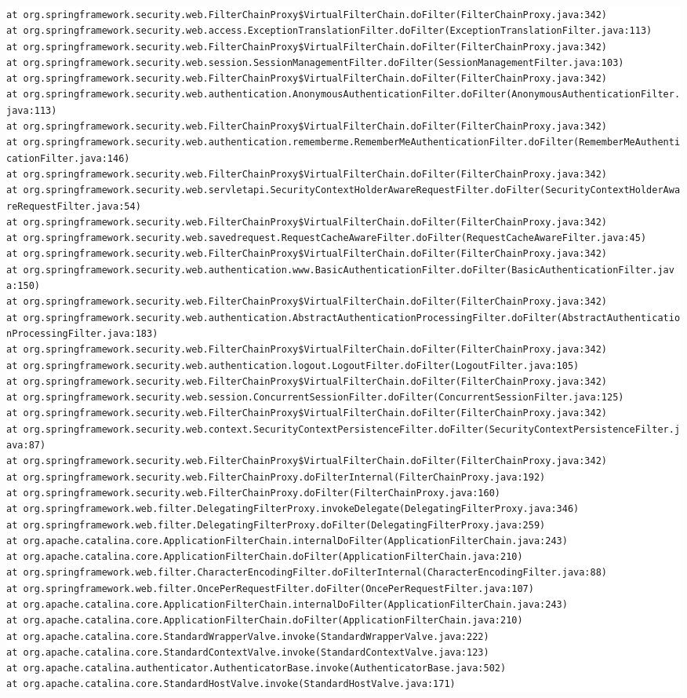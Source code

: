 	at org.springframework.security.web.FilterChainProxy$VirtualFilterChain.doFilter(FilterChainProxy.java:342)
	at org.springframework.security.web.access.ExceptionTranslationFilter.doFilter(ExceptionTranslationFilter.java:113)
	at org.springframework.security.web.FilterChainProxy$VirtualFilterChain.doFilter(FilterChainProxy.java:342)
	at org.springframework.security.web.session.SessionManagementFilter.doFilter(SessionManagementFilter.java:103)
	at org.springframework.security.web.FilterChainProxy$VirtualFilterChain.doFilter(FilterChainProxy.java:342)
	at org.springframework.security.web.authentication.AnonymousAuthenticationFilter.doFilter(AnonymousAuthenticationFilter.java:113)
	at org.springframework.security.web.FilterChainProxy$VirtualFilterChain.doFilter(FilterChainProxy.java:342)
	at org.springframework.security.web.authentication.rememberme.RememberMeAuthenticationFilter.doFilter(RememberMeAuthenticationFilter.java:146)
	at org.springframework.security.web.FilterChainProxy$VirtualFilterChain.doFilter(FilterChainProxy.java:342)
	at org.springframework.security.web.servletapi.SecurityContextHolderAwareRequestFilter.doFilter(SecurityContextHolderAwareRequestFilter.java:54)
	at org.springframework.security.web.FilterChainProxy$VirtualFilterChain.doFilter(FilterChainProxy.java:342)
	at org.springframework.security.web.savedrequest.RequestCacheAwareFilter.doFilter(RequestCacheAwareFilter.java:45)
	at org.springframework.security.web.FilterChainProxy$VirtualFilterChain.doFilter(FilterChainProxy.java:342)
	at org.springframework.security.web.authentication.www.BasicAuthenticationFilter.doFilter(BasicAuthenticationFilter.java:150)
	at org.springframework.security.web.FilterChainProxy$VirtualFilterChain.doFilter(FilterChainProxy.java:342)
	at org.springframework.security.web.authentication.AbstractAuthenticationProcessingFilter.doFilter(AbstractAuthenticationProcessingFilter.java:183)
	at org.springframework.security.web.FilterChainProxy$VirtualFilterChain.doFilter(FilterChainProxy.java:342)
	at org.springframework.security.web.authentication.logout.LogoutFilter.doFilter(LogoutFilter.java:105)
	at org.springframework.security.web.FilterChainProxy$VirtualFilterChain.doFilter(FilterChainProxy.java:342)
	at org.springframework.security.web.session.ConcurrentSessionFilter.doFilter(ConcurrentSessionFilter.java:125)
	at org.springframework.security.web.FilterChainProxy$VirtualFilterChain.doFilter(FilterChainProxy.java:342)
	at org.springframework.security.web.context.SecurityContextPersistenceFilter.doFilter(SecurityContextPersistenceFilter.java:87)
	at org.springframework.security.web.FilterChainProxy$VirtualFilterChain.doFilter(FilterChainProxy.java:342)
	at org.springframework.security.web.FilterChainProxy.doFilterInternal(FilterChainProxy.java:192)
	at org.springframework.security.web.FilterChainProxy.doFilter(FilterChainProxy.java:160)
	at org.springframework.web.filter.DelegatingFilterProxy.invokeDelegate(DelegatingFilterProxy.java:346)
	at org.springframework.web.filter.DelegatingFilterProxy.doFilter(DelegatingFilterProxy.java:259)
	at org.apache.catalina.core.ApplicationFilterChain.internalDoFilter(ApplicationFilterChain.java:243)
	at org.apache.catalina.core.ApplicationFilterChain.doFilter(ApplicationFilterChain.java:210)
	at org.springframework.web.filter.CharacterEncodingFilter.doFilterInternal(CharacterEncodingFilter.java:88)
	at org.springframework.web.filter.OncePerRequestFilter.doFilter(OncePerRequestFilter.java:107)
	at org.apache.catalina.core.ApplicationFilterChain.internalDoFilter(ApplicationFilterChain.java:243)
	at org.apache.catalina.core.ApplicationFilterChain.doFilter(ApplicationFilterChain.java:210)
	at org.apache.catalina.core.StandardWrapperValve.invoke(StandardWrapperValve.java:222)
	at org.apache.catalina.core.StandardContextValve.invoke(StandardContextValve.java:123)
	at org.apache.catalina.authenticator.AuthenticatorBase.invoke(AuthenticatorBase.java:502)
	at org.apache.catalina.core.StandardHostValve.invoke(StandardHostValve.java:171)
